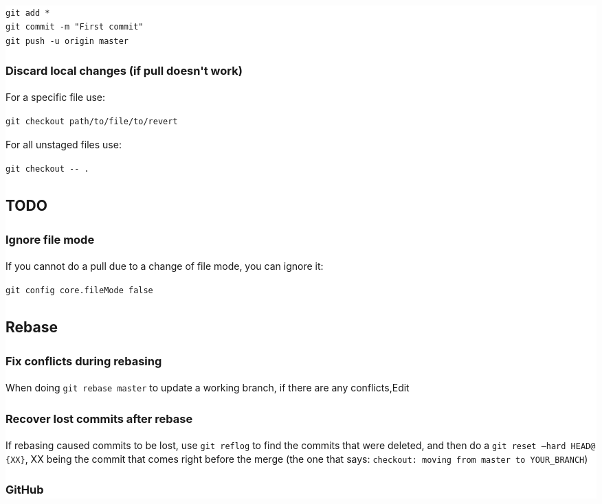 ```
git add *
git commit -m "First commit"
git push -u origin master
```

### Discard local changes (if pull doesn't work) <a href="discard_local_changes_if_pull_doesn_t_work" id="discard_local_changes_if_pull_doesn_t_work"></a>

For a specific file use:

```
git checkout path/to/file/to/revert
```

For all unstaged files use:

```
git checkout -- .
```

## TODO

### Ignore file mode <a href="ignore_file_mode" id="ignore_file_mode"></a>

If you cannot do a pull due to a change of file mode, you can ignore it:

```
git config core.fileMode false
```

###  <a href="come_back_to_previous_commit_ignore_latest_ones" id="come_back_to_previous_commit_ignore_latest_ones"></a>

## Rebase

### Fix conflicts during rebasing

When doing `git rebase master` to update a working branch, if there are any conflicts,Edit

### Recover lost commits after rebase

If rebasing caused commits to be lost, use `git reflog` to find the commits that were deleted, and then do a `git reset –hard HEAD@{XX}`, XX being the commit that comes right before the merge (the one that says: `checkout: moving from master to YOUR_BRANCH`)

###  <a href="commit_message_convention" id="commit_message_convention"></a>

### GitHub <a href="github" id="github"></a>
